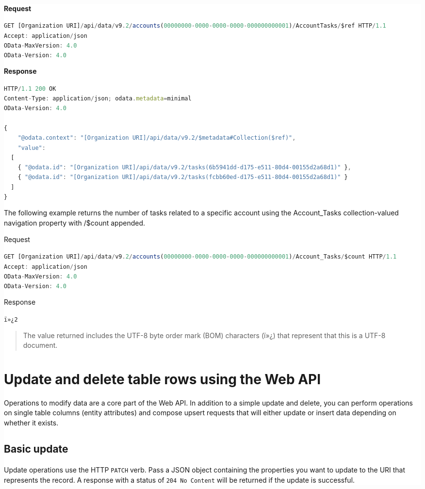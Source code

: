 **Request**
```js
GET [Organization URI]/api/data/v9.2/accounts(00000000-0000-0000-0000-000000000001)/AccountTasks/$ref HTTP/1.1
Accept: application/json
OData-MaxVersion: 4.0
OData-Version: 4.0
```
**Response**

```js
HTTP/1.1 200 OK
Content-Type: application/json; odata.metadata=minimal
OData-Version: 4.0
  
{
    "@odata.context": "[Organization URI]/api/data/v9.2/$metadata#Collection($ref)",
    "value":
  [
    { "@odata.id": "[Organization URI]/api/data/v9.2/tasks(6b5941dd-d175-e511-80d4-00155d2a68d1)" },
    { "@odata.id": "[Organization URI]/api/data/v9.2/tasks(fcbb60ed-d175-e511-80d4-00155d2a68d1)" }
  ]
}
```

The following example returns the number of tasks related to a specific account using the Account_Tasks collection-valued navigation property with /$count appended.

Request
```js
GET [Organization URI]/api/data/v9.2/accounts(00000000-0000-0000-0000-000000000001)/Account_Tasks/$count HTTP/1.1  
Accept: application/json  
OData-MaxVersion: 4.0  
OData-Version: 4.0  
```

Response
```js
ï»¿2
```
> The value returned includes the UTF-8 byte order mark (BOM) characters (ï»¿) that represent that this is a UTF-8 document.



# Update and delete table rows using the Web API

Operations to modify data are a core part of the Web API. In addition to a simple update and delete, you can perform operations on single table columns (entity attributes) and compose upsert requests that will either update or insert data depending on whether it exists.

## Basic update
Update operations use the HTTP `PATCH` verb. Pass a JSON object containing the properties you want to update to the URI that represents the record. A response with a status of `204 No Content` will be returned if the update is successful.

